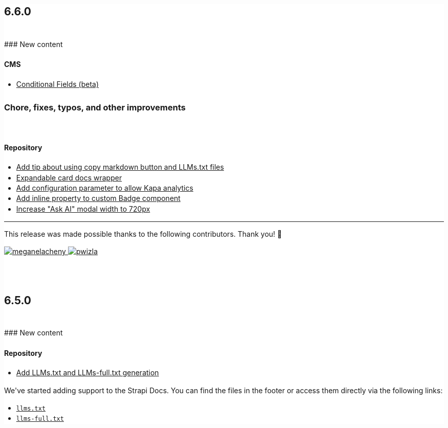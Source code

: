 ## 6.6.0

<br />
### <Icon name='sparkle' /> New content

<br />

#### CMS
- [Conditional Fields (beta)](https://github.com/strapi/documentation/pull/2539)

### <Icon name='broom' /> Chore, fixes, typos, and other improvements

<br />

#### Repository
- [Add tip about using copy markdown button and LLMs.txt files](https://github.com/strapi/documentation/pull/2543)
- [Expandable card docs wrapper](https://github.com/strapi/documentation/pull/2541)
- [Add configuration parameter to allow Kapa analytics](https://github.com/strapi/documentation/pull/2540)
- [Add inline property to custom Badge component](https://github.com/strapi/documentation/pull/2538)
- [Increase "Ask AI" modal width to 720px](https://github.com/strapi/documentation/pull/2536)

***
This release was made possible thanks to the following contributors. Thank you! 🫶
<div>
<a href="https://github.com/meganelacheny" target="_blank">
    <img className="no-zoom" src="https://avatars.githubusercontent.com/u/19183360?v=4" width="40" height="40" style={{borderRadius: '50%'}} alt="meganelacheny"/>
</a>
<a href="https://github.com/pwizla" target="_blank">
    <img className="no-zoom" src="https://avatars.githubusercontent.com/u/4233866?v=4" width="40" height="40" style={{borderRadius: '50%'}} alt="pwizla"/>
</a>
</div>
<br/>
<br/>

## 6.5.0

<br />
### <Icon name='sparkle' /> New content

<br />

#### Repository
- [Add LLMs.txt and LLMs-full.txt generation](https://github.com/strapi/documentation/pull/2507)

We've started adding <ExternalLink to="https://llmstxt.org/" text="llms.txt" /> support to the Strapi Docs. You can find the files in the footer or access them directly via the following links:
- [`llms.txt`](https://docs.strapi.io/llms.txt)
- [`llms-full.txt`](https://docs.strapi.io/llms-full.txt)
